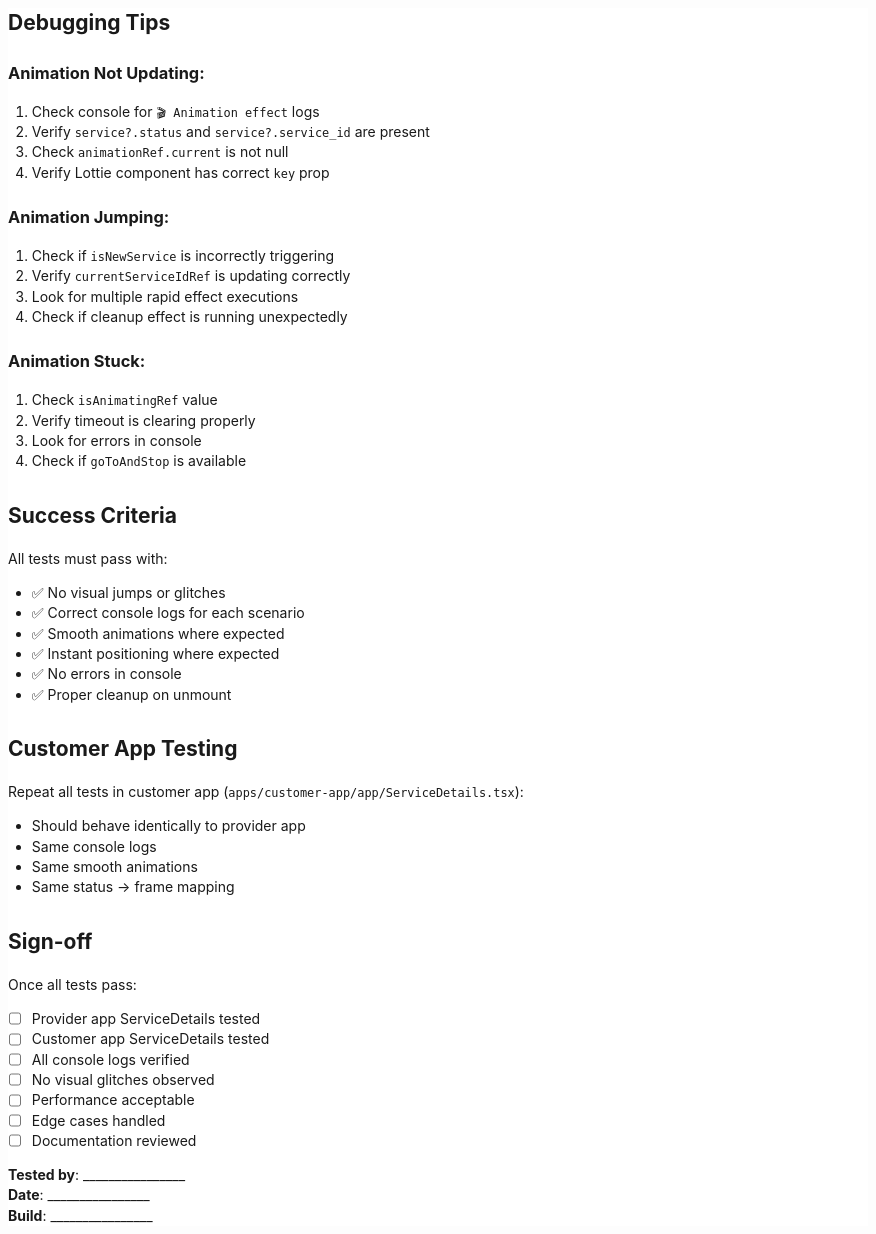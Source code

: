 ## Debugging Tips

### Animation Not Updating:
1. Check console for `🎬 Animation effect` logs
2. Verify `service?.status` and `service?.service_id` are present
3. Check `animationRef.current` is not null
4. Verify Lottie component has correct `key` prop

### Animation Jumping:
1. Check if `isNewService` is incorrectly triggering
2. Verify `currentServiceIdRef` is updating correctly
3. Look for multiple rapid effect executions
4. Check if cleanup effect is running unexpectedly

### Animation Stuck:
1. Check `isAnimatingRef` value
2. Verify timeout is clearing properly
3. Look for errors in console
4. Check if `goToAndStop` is available

## Success Criteria

All tests must pass with:
- ✅ No visual jumps or glitches
- ✅ Correct console logs for each scenario
- ✅ Smooth animations where expected
- ✅ Instant positioning where expected
- ✅ No errors in console
- ✅ Proper cleanup on unmount

## Customer App Testing

Repeat all tests in customer app (`apps/customer-app/app/ServiceDetails.tsx`):
- Should behave identically to provider app
- Same console logs
- Same smooth animations
- Same status → frame mapping

## Sign-off

Once all tests pass:
- [ ] Provider app ServiceDetails tested
- [ ] Customer app ServiceDetails tested
- [ ] All console logs verified
- [ ] No visual glitches observed
- [ ] Performance acceptable
- [ ] Edge cases handled
- [ ] Documentation reviewed

**Tested by**: ________________  
**Date**: ________________  
**Build**: ________________
